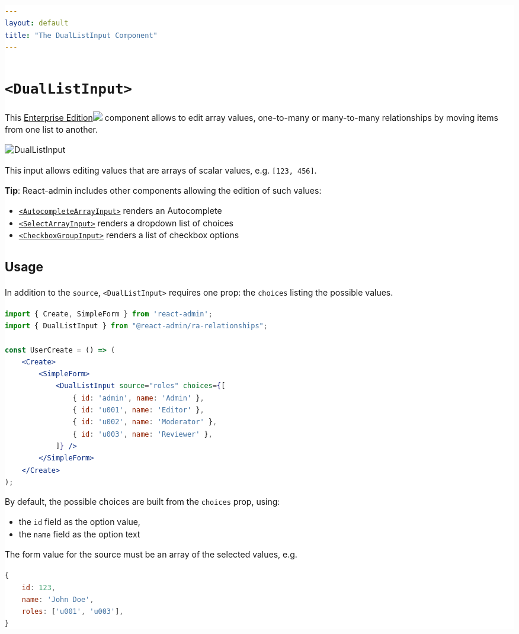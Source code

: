 ```yaml
---
layout: default
title: "The DualListInput Component"
---
```


# `<DualListInput>`

This [Enterprise Edition](https://marmelab.com/ra-enterprise)<img class="icon" src="./img/premium.svg" /> component allows to edit array values, one-to-many or many-to-many relationships by moving items from one list to another.

![DualListInput](https://marmelab.com/ra-enterprise/modules/assets/ra-relationships-duallistinput.gif)

This input allows editing values that are arrays of scalar values, e.g. `[123, 456]`. 

**Tip**: React-admin includes other components allowing the edition of such values:

- [`<AutocompleteArrayInput>`](./AutocompleteArrayInput.md) renders an Autocomplete
- [`<SelectArrayInput>`](./SelectArrayInput.md) renders a dropdown list of choices
- [`<CheckboxGroupInput>`](./CheckboxGroupInput.md) renders a list of checkbox options

## Usage

In addition to the `source`, `<DualListInput>` requires one prop: the `choices` listing the possible values.

```jsx
import { Create, SimpleForm } from 'react-admin';
import { DualListInput } from "@react-admin/ra-relationships";

const UserCreate = () => (
    <Create>
        <SimpleForm>
            <DualListInput source="roles" choices={[
                { id: 'admin', name: 'Admin' },
                { id: 'u001', name: 'Editor' },
                { id: 'u002', name: 'Moderator' },
                { id: 'u003', name: 'Reviewer' },
            ]} />
        </SimpleForm>
    </Create>
);
```

By default, the possible choices are built from the `choices` prop, using:
  - the `id` field as the option value,
  - the `name` field as the option text

The form value for the source must be an array of the selected values, e.g.

```js
{
    id: 123,
    name: 'John Doe',
    roles: ['u001', 'u003'],
}
```
